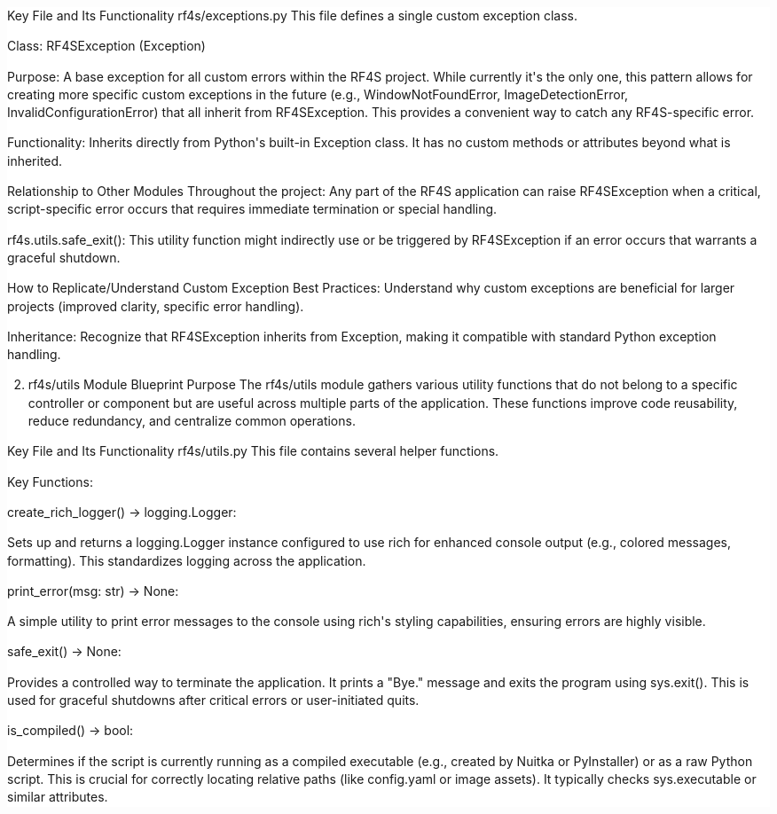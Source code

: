 Key File and Its Functionality
rf4s/exceptions.py
This file defines a single custom exception class.

Class: RF4SException (Exception)

Purpose: A base exception for all custom errors within the RF4S project. While currently it's the only one, this pattern allows for creating more specific custom exceptions in the future (e.g., WindowNotFoundError, ImageDetectionError, InvalidConfigurationError) that all inherit from RF4SException. This provides a convenient way to catch any RF4S-specific error.

Functionality: Inherits directly from Python's built-in Exception class. It has no custom methods or attributes beyond what is inherited.

Relationship to Other Modules
Throughout the project: Any part of the RF4S application can raise RF4SException when a critical, script-specific error occurs that requires immediate termination or special handling.

rf4s.utils.safe_exit(): This utility function might indirectly use or be triggered by RF4SException if an error occurs that warrants a graceful shutdown.

How to Replicate/Understand
Custom Exception Best Practices: Understand why custom exceptions are beneficial for larger projects (improved clarity, specific error handling).

Inheritance: Recognize that RF4SException inherits from Exception, making it compatible with standard Python exception handling.

2. rf4s/utils Module Blueprint
Purpose
The rf4s/utils module gathers various utility functions that do not belong to a specific controller or component but are useful across multiple parts of the application. These functions improve code reusability, reduce redundancy, and centralize common operations.

Key File and Its Functionality
rf4s/utils.py
This file contains several helper functions.

Key Functions:

create_rich_logger() -> logging.Logger:

Sets up and returns a logging.Logger instance configured to use rich for enhanced console output (e.g., colored messages, formatting). This standardizes logging across the application.

print_error(msg: str) -> None:

A simple utility to print error messages to the console using rich's styling capabilities, ensuring errors are highly visible.

safe_exit() -> None:

Provides a controlled way to terminate the application. It prints a "Bye." message and exits the program using sys.exit(). This is used for graceful shutdowns after critical errors or user-initiated quits.

is_compiled() -> bool:

Determines if the script is currently running as a compiled executable (e.g., created by Nuitka or PyInstaller) or as a raw Python script. This is crucial for correctly locating relative paths (like config.yaml or image assets). It typically checks sys.executable or similar attributes.

